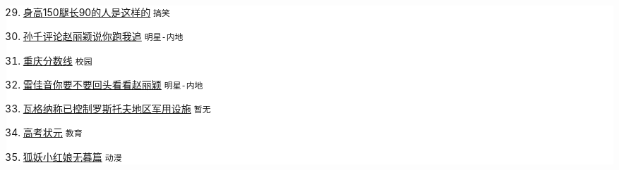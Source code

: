 29. [身高150腿长90的人是这样的](https://m.weibo.cn/search?containerid=100103type%3D1%26t%3D10%26q%3D%23%E8%BA%AB%E9%AB%98150%E8%85%BF%E9%95%BF90%E7%9A%84%E4%BA%BA%E6%98%AF%E8%BF%99%E6%A0%B7%E7%9A%84%23&stream_entry_id=31&isnewpage=1&extparam=seat%3D1%26stream_entry_id%3D31%26band_rank%3D27%26flag%3D0%26dgr%3D0%26c_type%3D31%26pos%3D27%26lcate%3D5001%26cate%3D5001%26q%3D%2523%25E8%25BA%25AB%25E9%25AB%2598150%25E8%2585%25BF%25E9%2595%25BF90%25E7%259A%2584%25E4%25BA%25BA%25E6%2598%25AF%25E8%25BF%2599%25E6%25A0%25B7%25E7%259A%2584%2523%26realpos%3D27%26filter_type%3Drealtimehot%26display_time%3D1687584326%26pre_seqid%3D168758432687303267739&luicode=10000011&lfid=106003type%3D25%26t%3D3%26disable_hot%3D1%26filter_type%3Drealtimehot) `搞笑` 

30. [孙千评论赵丽颖说你跑我追](https://m.weibo.cn/search?containerid=100103type%3D1%26t%3D10%26q%3D%23%E5%AD%99%E5%8D%83%E8%AF%84%E8%AE%BA%E8%B5%B5%E4%B8%BD%E9%A2%96%E8%AF%B4%E4%BD%A0%E8%B7%91%E6%88%91%E8%BF%BD%23&stream_entry_id=31&isnewpage=1&extparam=seat%3D1%26stream_entry_id%3D31%26band_rank%3D28%26flag%3D0%26dgr%3D0%26c_type%3D31%26pos%3D28%26lcate%3D5001%26cate%3D5001%26q%3D%2523%25E5%25AD%2599%25E5%258D%2583%25E8%25AF%2584%25E8%25AE%25BA%25E8%25B5%25B5%25E4%25B8%25BD%25E9%25A2%2596%25E8%25AF%25B4%25E4%25BD%25A0%25E8%25B7%2591%25E6%2588%2591%25E8%25BF%25BD%2523%26realpos%3D28%26filter_type%3Drealtimehot%26display_time%3D1687584326%26pre_seqid%3D168758432687303267739&luicode=10000011&lfid=106003type%3D25%26t%3D3%26disable_hot%3D1%26filter_type%3Drealtimehot) `明星-内地` 

31. [重庆分数线](https://m.weibo.cn/search?containerid=100103type%3D1%26t%3D10%26q%3D%E9%87%8D%E5%BA%86%E5%88%86%E6%95%B0%E7%BA%BF&stream_entry_id=31&isnewpage=1&extparam=seat%3D1%26stream_entry_id%3D31%26band_rank%3D29%26flag%3D1%26dgr%3D0%26c_type%3D31%26pos%3D29%26lcate%3D5001%26cate%3D5001%26q%3D%25E9%2587%258D%25E5%25BA%2586%25E5%2588%2586%25E6%2595%25B0%25E7%25BA%25BF%26realpos%3D29%26filter_type%3Drealtimehot%26display_time%3D1687584326%26pre_seqid%3D168758432687303267739&luicode=10000011&lfid=106003type%3D25%26t%3D3%26disable_hot%3D1%26filter_type%3Drealtimehot) `校园` 

32. [雷佳音你要不要回头看看赵丽颖](https://m.weibo.cn/search?containerid=100103type%3D1%26t%3D10%26q%3D%23%E9%9B%B7%E4%BD%B3%E9%9F%B3%E4%BD%A0%E8%A6%81%E4%B8%8D%E8%A6%81%E5%9B%9E%E5%A4%B4%E7%9C%8B%E7%9C%8B%E8%B5%B5%E4%B8%BD%E9%A2%96%23&stream_entry_id=31&isnewpage=1&extparam=seat%3D1%26stream_entry_id%3D31%26band_rank%3D30%26flag%3D1%26dgr%3D0%26c_type%3D31%26pos%3D30%26lcate%3D5001%26cate%3D5001%26q%3D%2523%25E9%259B%25B7%25E4%25BD%25B3%25E9%259F%25B3%25E4%25BD%25A0%25E8%25A6%2581%25E4%25B8%258D%25E8%25A6%2581%25E5%259B%259E%25E5%25A4%25B4%25E7%259C%258B%25E7%259C%258B%25E8%25B5%25B5%25E4%25B8%25BD%25E9%25A2%2596%2523%26realpos%3D30%26filter_type%3Drealtimehot%26display_time%3D1687584326%26pre_seqid%3D168758432687303267739&luicode=10000011&lfid=106003type%3D25%26t%3D3%26disable_hot%3D1%26filter_type%3Drealtimehot) `明星-内地` 

33. [瓦格纳称已控制罗斯托夫地区军用设施](https://m.weibo.cn/search?containerid=100103type%3D1%26t%3D10%26q%3D%23%E7%93%A6%E6%A0%BC%E7%BA%B3%E7%A7%B0%E5%B7%B2%E6%8E%A7%E5%88%B6%E7%BD%97%E6%96%AF%E6%89%98%E5%A4%AB%E5%9C%B0%E5%8C%BA%E5%86%9B%E7%94%A8%E8%AE%BE%E6%96%BD%23&stream_entry_id=31&isnewpage=1&extparam=seat%3D1%26stream_entry_id%3D31%26band_rank%3D31%26flag%3D1%26dgr%3D0%26c_type%3D31%26pos%3D31%26lcate%3D5001%26cate%3D5001%26q%3D%2523%25E7%2593%25A6%25E6%25A0%25BC%25E7%25BA%25B3%25E7%25A7%25B0%25E5%25B7%25B2%25E6%258E%25A7%25E5%2588%25B6%25E7%25BD%2597%25E6%2596%25AF%25E6%2589%2598%25E5%25A4%25AB%25E5%259C%25B0%25E5%258C%25BA%25E5%2586%259B%25E7%2594%25A8%25E8%25AE%25BE%25E6%2596%25BD%2523%26realpos%3D31%26filter_type%3Drealtimehot%26display_time%3D1687584326%26pre_seqid%3D168758432687303267739&luicode=10000011&lfid=106003type%3D25%26t%3D3%26disable_hot%3D1%26filter_type%3Drealtimehot) `暂无` 

34. [高考状元](https://m.weibo.cn/search?containerid=100103type%3D1%26t%3D10%26q%3D%E9%AB%98%E8%80%83%E7%8A%B6%E5%85%83&stream_entry_id=31&isnewpage=1&extparam=seat%3D1%26stream_entry_id%3D31%26band_rank%3D32%26flag%3D1%26dgr%3D0%26c_type%3D31%26pos%3D32%26lcate%3D5001%26cate%3D5001%26q%3D%25E9%25AB%2598%25E8%2580%2583%25E7%258A%25B6%25E5%2585%2583%26realpos%3D32%26filter_type%3Drealtimehot%26display_time%3D1687584326%26pre_seqid%3D168758432687303267739&luicode=10000011&lfid=106003type%3D25%26t%3D3%26disable_hot%3D1%26filter_type%3Drealtimehot) `教育` 

35. [狐妖小红娘无暮篇](https://m.weibo.cn/search?containerid=100103type%3D1%26t%3D10%26q%3D%23%E7%8B%90%E5%A6%96%E5%B0%8F%E7%BA%A2%E5%A8%98%E6%97%A0%E6%9A%AE%E7%AF%87%23&stream_entry_id=31&isnewpage=1&extparam=seat%3D1%26stream_entry_id%3D31%26band_rank%3D33%26flag%3D1%26dgr%3D0%26c_type%3D31%26pos%3D33%26lcate%3D5001%26cate%3D5001%26q%3D%2523%25E7%258B%2590%25E5%25A6%2596%25E5%25B0%258F%25E7%25BA%25A2%25E5%25A8%2598%25E6%2597%25A0%25E6%259A%25AE%25E7%25AF%2587%2523%26realpos%3D33%26filter_type%3Drealtimehot%26display_time%3D1687584326%26pre_seqid%3D168758432687303267739&luicode=10000011&lfid=106003type%3D25%26t%3D3%26disable_hot%3D1%26filter_type%3Drealtimehot) `动漫` 
